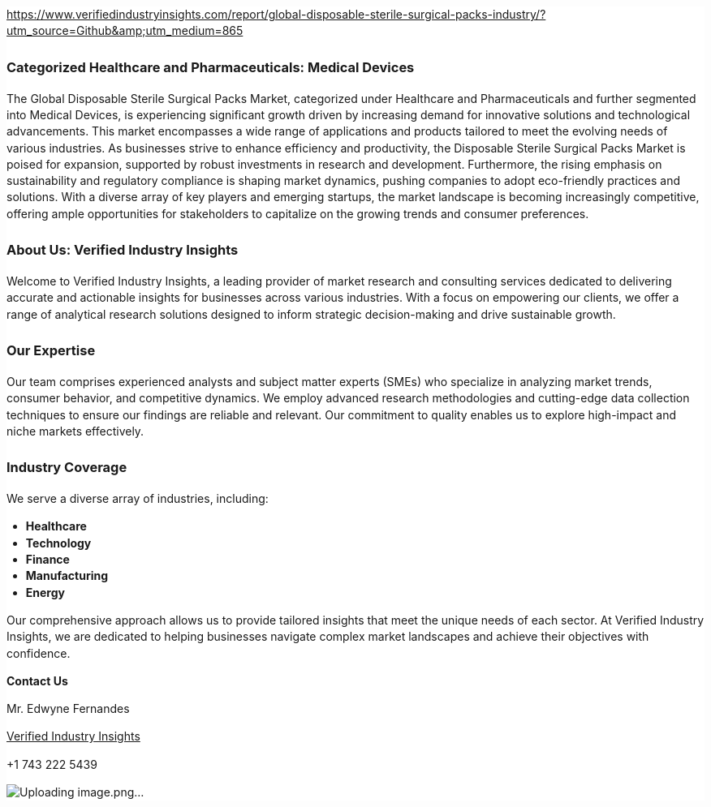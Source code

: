 </strong><a href="https://www.verifiedindustryinsights.com/report/global-disposable-sterile-surgical-packs-industry/?utm_source=Github&amp;utm_medium=865">https://www.verifiedindustryinsights.com/report/global-disposable-sterile-surgical-packs-industry/?utm_source=Github&amp;utm_medium=865</a>&nbsp;</p><h3>Categorized Healthcare and Pharmaceuticals: Medical Devices </h3><p>The Global Disposable Sterile Surgical Packs Market, categorized under Healthcare and Pharmaceuticals and further segmented into Medical Devices, is experiencing significant growth driven by increasing demand for innovative solutions and technological advancements. This market encompasses a wide range of applications and products tailored to meet the evolving needs of various industries. As businesses strive to enhance efficiency and productivity, the Disposable Sterile Surgical Packs Market is poised for expansion, supported by robust investments in research and development. Furthermore, the rising emphasis on sustainability and regulatory compliance is shaping market dynamics, pushing companies to adopt eco-friendly practices and solutions. With a diverse array of key players and emerging startups, the market landscape is becoming increasingly competitive, offering ample opportunities for stakeholders to capitalize on the growing trends and consumer preferences.</p><h3>About Us: Verified Industry Insights</h3><p>Welcome to Verified Industry Insights, a leading provider of market research and consulting services dedicated to delivering accurate and actionable insights for businesses across various industries. With a focus on empowering our clients, we offer a range of analytical research solutions designed to inform strategic decision-making and drive sustainable growth.</p><h3>Our Expertise</h3><p>Our team comprises experienced analysts and subject matter experts (SMEs) who specialize in analyzing market trends, consumer behavior, and competitive dynamics. We employ advanced research methodologies and cutting-edge data collection techniques to ensure our findings are reliable and relevant. Our commitment to quality enables us to explore high-impact and niche markets effectively.</p><h3>Industry Coverage</h3><p>We serve a diverse array of industries, including:</p><ul><li><strong>Healthcare</strong></li><li><strong>Technology</strong></li><li><strong>Finance</strong></li><li><strong>Manufacturing</strong></li><li><strong>Energy</strong></li></ul><p>Our comprehensive approach allows us to provide tailored insights that meet the unique needs of each sector. At Verified Industry Insights, we are dedicated to helping businesses navigate complex market landscapes and achieve their objectives with confidence.</p><p><strong>Contact Us</strong></p><p>Mr. Edwyne Fernandes</p><p><a href="https://www.verifiedindustryinsights.com/">Verified Industry Insights</a></p><p>+1 743 222 5439</p>
![Uploading image.png…]()
